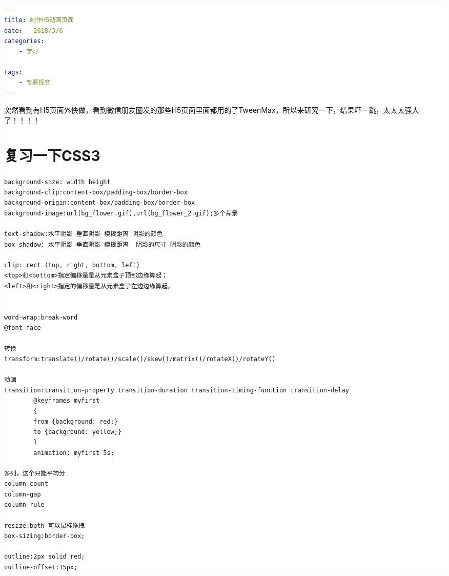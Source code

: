 ```yaml
---
title: 制作H5动画页面
date:   2018/3/6
categories: 
    - 学习 
    
tags:
    - 专题探究
---
```

突然看到有H5页面外快做，看到微信朋友圈发的那些H5页面里面都用的了TweenMax，所以来研究一下，结果吓一跳，太太太强大了！！！！

# 复习一下CSS3
```
background-size: width height
background-clip:content-box/padding-box/border-box
background-origin:content-box/padding-box/border-box
background-image:url(bg_flower.gif),url(bg_flower_2.gif);多个背景

text-shadow:水平阴影 垂直阴影 模糊距离 阴影的颜色
box-shadow: 水平阴影 垂直阴影 模糊距离  阴影的尺寸 阴影的颜色

clip: rect (top, right, bottom, left)
<top>和<bottom>指定偏移量是从元素盒子顶部边缘算起；
<left>和<right>指定的偏移量是从元素盒子左边边缘算起。


word-wrap:break-word
@font-face

转换
transform:translate()/rotate()/scale()/skew()/matrix()/rotateX()/rotateY()

动画
transition:transition-property transition-duration transition-timing-function transition-delay
        @keyframes myfirst
        {
        from {background: red;}
        to {background: yellow;}
        }
        animation: myfirst 5s;

多列，这个只能平均分
column-count
column-gap
column-rule

resize:both 可以鼠标拖拽
box-sizing:border-box;

outline:2px solid red;
outline-offset:15px;

```
